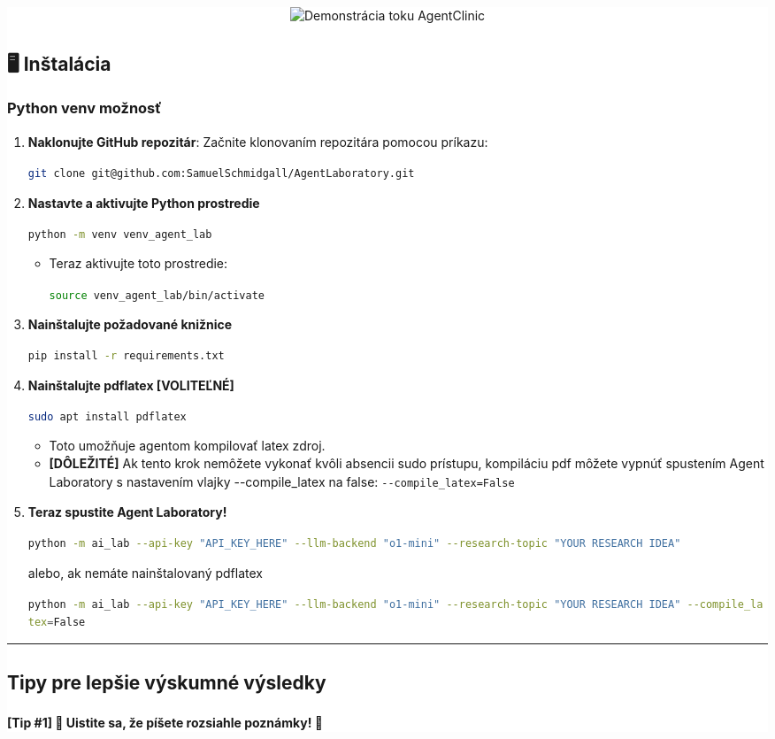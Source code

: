 <p align="center">
  <img src="../media/AgentLabWF.png" alt="Demonstrácia toku AgentClinic" style="width: 99%;">
</p>

## 🖥️ Inštalácia

### Python venv možnosť

1. **Naklonujte GitHub repozitár**: Začnite klonovaním repozitára pomocou príkazu:
   ```bash
   git clone git@github.com:SamuelSchmidgall/AgentLaboratory.git
   ```

2. **Nastavte a aktivujte Python prostredie**
   ```bash
   python -m venv venv_agent_lab
   ```

   - Teraz aktivujte toto prostredie:
     ```bash
     source venv_agent_lab/bin/activate
     ```

3. **Nainštalujte požadované knižnice**
   ```bash
   pip install -r requirements.txt
   ```

4. **Nainštalujte pdflatex [VOLITEĽNÉ]**
   ```bash
   sudo apt install pdflatex
   ```

   - Toto umožňuje agentom kompilovať latex zdroj.
   - **[DÔLEŽITÉ]** Ak tento krok nemôžete vykonať kvôli absencii sudo prístupu, kompiláciu pdf môžete vypnúť spustením Agent Laboratory s nastavením vlajky --compile_latex na false: `--compile_latex=False`

5. **Teraz spustite Agent Laboratory!**
   ```bash
   python -m ai_lab --api-key "API_KEY_HERE" --llm-backend "o1-mini" --research-topic "YOUR RESEARCH IDEA"
   ```
   
   alebo, ak nemáte nainštalovaný pdflatex
   ```bash
   python -m ai_lab --api-key "API_KEY_HERE" --llm-backend "o1-mini" --research-topic "YOUR RESEARCH IDEA" --compile_latex=False
   ```

-----
## Tipy pre lepšie výskumné výsledky

#### [Tip #1] 📝 Uistite sa, že píšete rozsiahle poznámky! 📝

